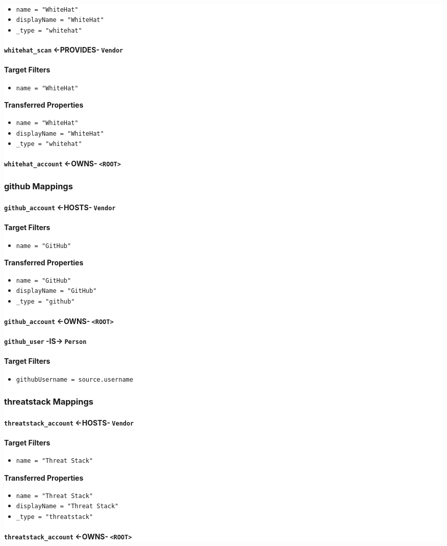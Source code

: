   * `name = "WhiteHat"`
  * `displayName = "WhiteHat"`
  * `_type = "whitehat"`

#### `whitehat_scan` <-PROVIDES- `Vendor`

**Target Filters**

  * `name = "WhiteHat"`

**Transferred Properties**

  * `name = "WhiteHat"`
  * `displayName = "WhiteHat"`
  * `_type = "whitehat"`

#### `whitehat_account` <-OWNS- `<ROOT>`



### github Mappings

#### `github_account` <-HOSTS- `Vendor`

**Target Filters**

  * `name = "GitHub"`

**Transferred Properties**

  * `name = "GitHub"`
  * `displayName = "GitHub"`
  * `_type = "github"`

#### `github_account` <-OWNS- `<ROOT>`

#### `github_user` -IS-> `Person`

**Target Filters**

  * `githubUsername = source.username`



### threatstack Mappings

#### `threatstack_account` <-HOSTS- `Vendor`

**Target Filters**

  * `name = "Threat Stack"`

**Transferred Properties**

  * `name = "Threat Stack"`
  * `displayName = "Threat Stack"`
  * `_type = "threatstack"`

#### `threatstack_account` <-OWNS- `<ROOT>`
